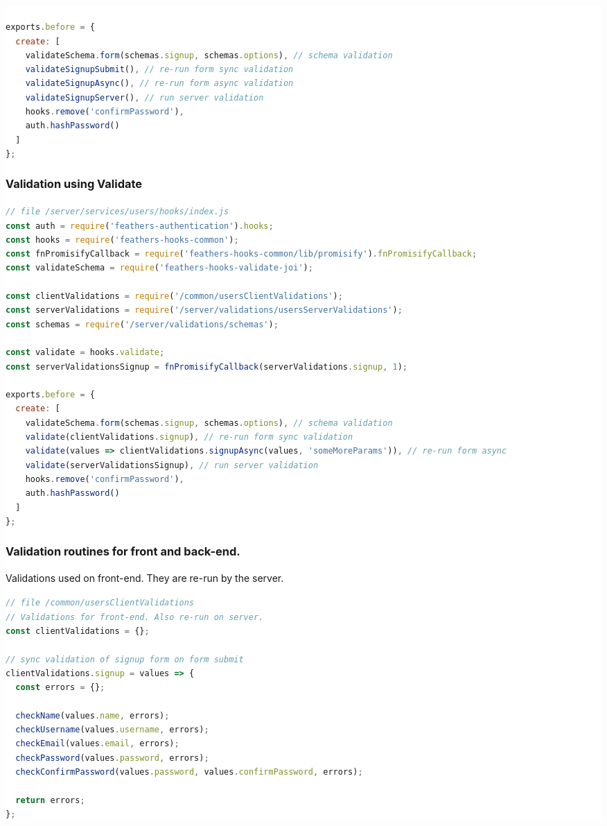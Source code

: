 ```javascript

exports.before = {
  create: [
    validateSchema.form(schemas.signup, schemas.options), // schema validation
    validateSignupSubmit(), // re-run form sync validation
    validateSignupAsync(), // re-run form async validation
    validateSignupServer(), // run server validation
    hooks.remove('confirmPassword'),
    auth.hashPassword()
  ]
};
```

### Validation using Validate

```javascript
// file /server/services/users/hooks/index.js
const auth = require('feathers-authentication').hooks;
const hooks = require('feathers-hooks-common');
const fnPromisifyCallback = require('feathers-hooks-common/lib/promisify').fnPromisifyCallback;
const validateSchema = require('feathers-hooks-validate-joi');

const clientValidations = require('/common/usersClientValidations');
const serverValidations = require('/server/validations/usersServerValidations');
const schemas = require('/server/validations/schemas');

const validate = hooks.validate;
const serverValidationsSignup = fnPromisifyCallback(serverValidations.signup, 1);

exports.before = {
  create: [
    validateSchema.form(schemas.signup, schemas.options), // schema validation
    validate(clientValidations.signup), // re-run form sync validation
    validate(values => clientValidations.signupAsync(values, 'someMoreParams')), // re-run form async
    validate(serverValidationsSignup), // run server validation
    hooks.remove('confirmPassword'),
    auth.hashPassword()
  ]
};
```

### Validation routines for front and back-end.

Validations used on front-end. They are re-run by the server.

```javascript
// file /common/usersClientValidations
// Validations for front-end. Also re-run on server.
const clientValidations = {};

// sync validation of signup form on form submit
clientValidations.signup = values => {
  const errors = {};

  checkName(values.name, errors);
  checkUsername(values.username, errors);
  checkEmail(values.email, errors);
  checkPassword(values.password, errors);
  checkConfirmPassword(values.password, values.confirmPassword, errors);

  return errors;
};

```